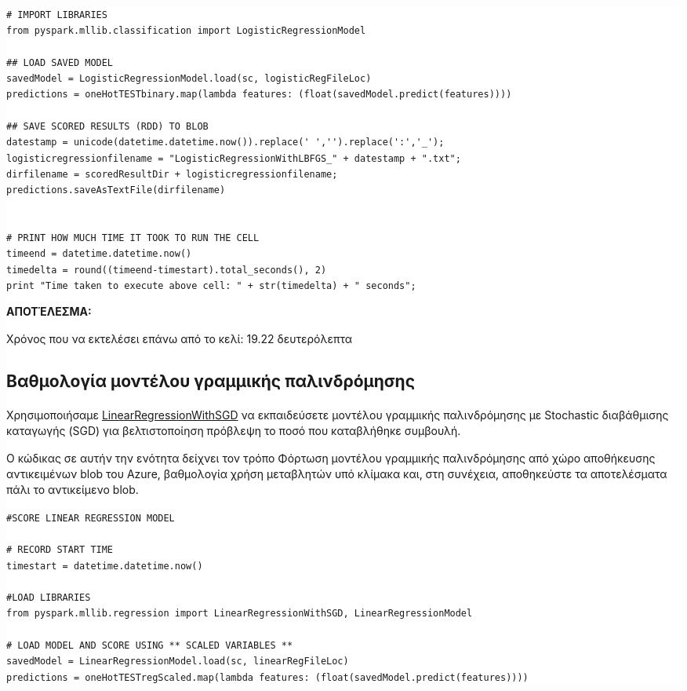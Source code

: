     # IMPORT LIBRARIES
    from pyspark.mllib.classification import LogisticRegressionModel
    
    ## LOAD SAVED MODEL
    savedModel = LogisticRegressionModel.load(sc, logisticRegFileLoc)
    predictions = oneHotTESTbinary.map(lambda features: (float(savedModel.predict(features))))
    
    ## SAVE SCORED RESULTS (RDD) TO BLOB
    datestamp = unicode(datetime.datetime.now()).replace(' ','').replace(':','_');
    logisticregressionfilename = "LogisticRegressionWithLBFGS_" + datestamp + ".txt";
    dirfilename = scoredResultDir + logisticregressionfilename;
    predictions.saveAsTextFile(dirfilename)
    
    
    # PRINT HOW MUCH TIME IT TOOK TO RUN THE CELL
    timeend = datetime.datetime.now()
    timedelta = round((timeend-timestart).total_seconds(), 2) 
    print "Time taken to execute above cell: " + str(timedelta) + " seconds";

**ΑΠΟΤΈΛΕΣΜΑ:**

Χρόνος που να εκτελέσει επάνω από το κελί: 19.22 δευτερόλεπτα


## <a name="score-a-linear-regression-model"></a>Βαθμολογία μοντέλου γραμμικής παλινδρόμησης

Χρησιμοποιήσαμε [LinearRegressionWithSGD](https://spark.apache.org/docs/latest/api/python/pyspark.mllib.html#pyspark.mllib.regression.LinearRegressionWithSGD) να εκπαιδεύσετε μοντέλου γραμμικής παλινδρόμησης με Stochastic διαβάθμισης καταγωγής (SGD) για βελτιστοποίηση πρόβλεψη το ποσό που καταβλήθηκε συμβουλή. 

Ο κώδικας σε αυτήν την ενότητα δείχνει τον τρόπο Φόρτωση μοντέλου γραμμικής παλινδρόμησης από χώρο αποθήκευσης αντικειμένων blob του Azure, βαθμολογία χρήση μεταβλητών υπό κλίμακα και, στη συνέχεια, αποθηκεύστε τα αποτελέσματα πάλι το αντικείμενο blob.

    #SCORE LINEAR REGRESSION MODEL

    # RECORD START TIME
    timestart = datetime.datetime.now()
    
    #LOAD LIBRARIES
    from pyspark.mllib.regression import LinearRegressionWithSGD, LinearRegressionModel
    
    # LOAD MODEL AND SCORE USING ** SCALED VARIABLES **
    savedModel = LinearRegressionModel.load(sc, linearRegFileLoc)
    predictions = oneHotTESTregScaled.map(lambda features: (float(savedModel.predict(features))))
    